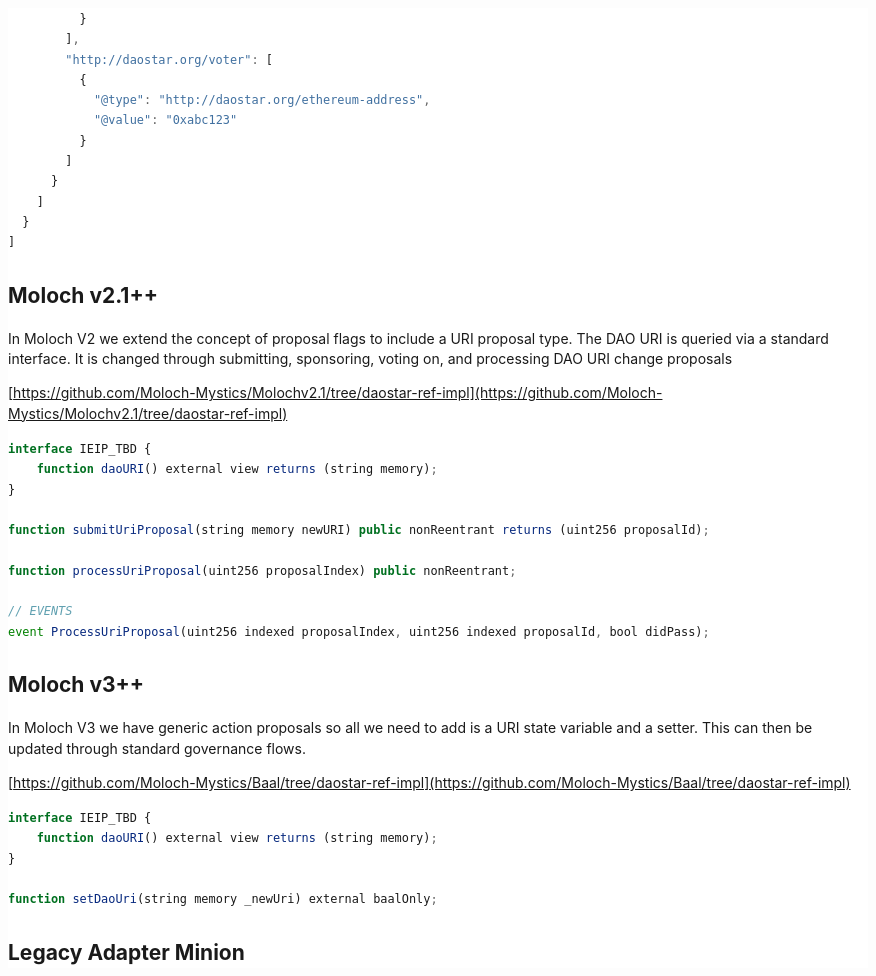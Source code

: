 ```jsx
          }
        ],
        "http://daostar.org/voter": [
          {
            "@type": "http://daostar.org/ethereum-address",
            "@value": "0xabc123"
          }
        ]
      }
    ]
  }
]
```

## Moloch v2.1++

In Moloch V2 we extend the concept of proposal flags to include a URI proposal type. The DAO URI is queried via a standard interface. It is changed through submitting, sponsoring, voting on, and processing DAO URI change proposals

[https://github.com/Moloch-Mystics/Molochv2.1/tree/daostar-ref-impl](https://github.com/Moloch-Mystics/Molochv2.1/tree/daostar-ref-impl)

```jsx
interface IEIP_TBD {
    function daoURI() external view returns (string memory); 
}

function submitUriProposal(string memory newURI) public nonReentrant returns (uint256 proposalId);

function processUriProposal(uint256 proposalIndex) public nonReentrant;

// EVENTS
event ProcessUriProposal(uint256 indexed proposalIndex, uint256 indexed proposalId, bool didPass);
```

## Moloch v3++

In Moloch V3 we have generic action proposals so all we need to add is a URI state variable and a setter. This can then be updated through standard governance flows.

[https://github.com/Moloch-Mystics/Baal/tree/daostar-ref-impl](https://github.com/Moloch-Mystics/Baal/tree/daostar-ref-impl)

```jsx
interface IEIP_TBD {
    function daoURI() external view returns (string memory); 
}

function setDaoUri(string memory _newUri) external baalOnly;
```

## Legacy Adapter Minion
